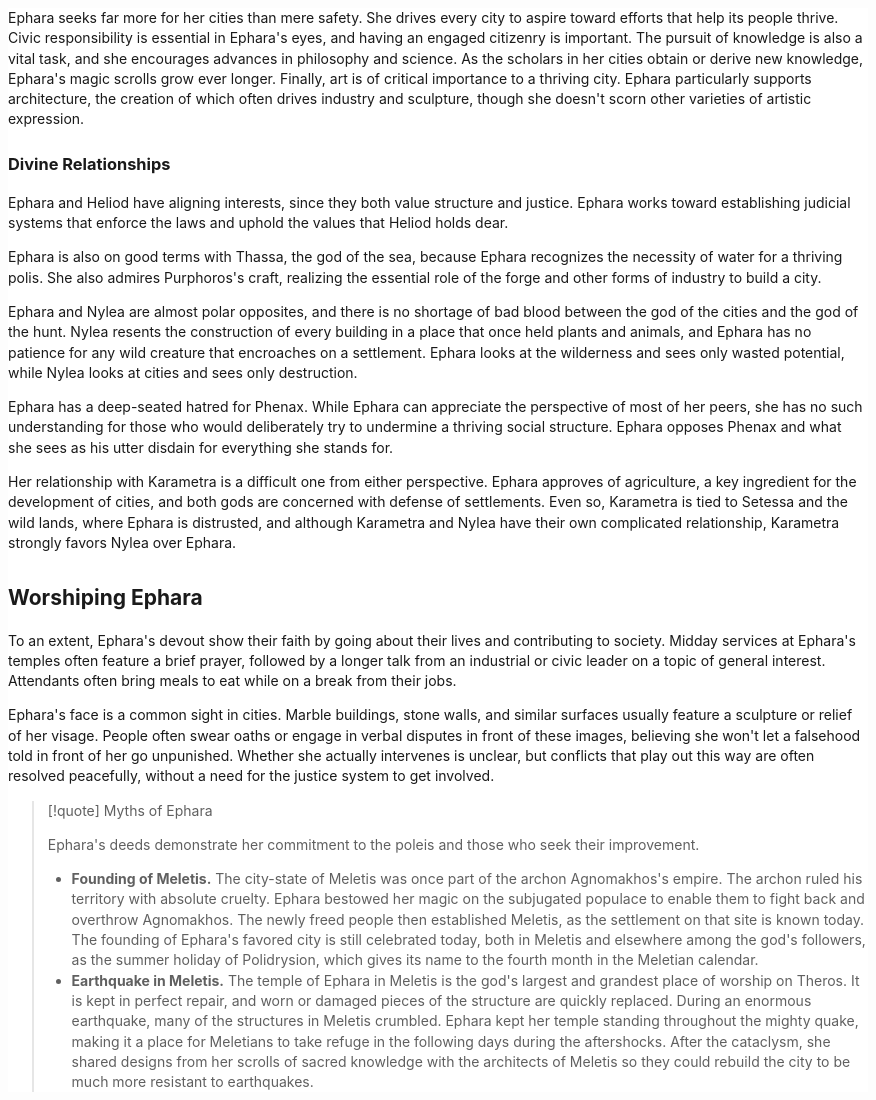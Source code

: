 Ephara seeks far more for her cities than mere safety. She drives every city to aspire toward efforts that help its people thrive. Civic responsibility is essential in Ephara's eyes, and having an engaged citizenry is important. The pursuit of knowledge is also a vital task, and she encourages advances in philosophy and science. As the scholars in her cities obtain or derive new knowledge, Ephara's magic scrolls grow ever longer. Finally, art is of critical importance to a thriving city. Ephara particularly supports architecture, the creation of which often drives industry and sculpture, though she doesn't scorn other varieties of artistic expression.

### Divine Relationships

Ephara and Heliod have aligning interests, since they both value structure and justice. Ephara works toward establishing judicial systems that enforce the laws and uphold the values that Heliod holds dear.

Ephara is also on good terms with Thassa, the god of the sea, because Ephara recognizes the necessity of water for a thriving polis. She also admires Purphoros's craft, realizing the essential role of the forge and other forms of industry to build a city.

Ephara and Nylea are almost polar opposites, and there is no shortage of bad blood between the god of the cities and the god of the hunt. Nylea resents the construction of every building in a place that once held plants and animals, and Ephara has no patience for any wild creature that encroaches on a settlement. Ephara looks at the wilderness and sees only wasted potential, while Nylea looks at cities and sees only destruction.

Ephara has a deep-seated hatred for Phenax. While Ephara can appreciate the perspective of most of her peers, she has no such understanding for those who would deliberately try to undermine a thriving social structure. Ephara opposes Phenax and what she sees as his utter disdain for everything she stands for.

Her relationship with Karametra is a difficult one from either perspective. Ephara approves of agriculture, a key ingredient for the development of cities, and both gods are concerned with defense of settlements. Even so, Karametra is tied to Setessa and the wild lands, where Ephara is distrusted, and although Karametra and Nylea have their own complicated relationship, Karametra strongly favors Nylea over Ephara.

## Worshiping Ephara

To an extent, Ephara's devout show their faith by going about their lives and contributing to society. Midday services at Ephara's temples often feature a brief prayer, followed by a longer talk from an industrial or civic leader on a topic of general interest. Attendants often bring meals to eat while on a break from their jobs.

Ephara's face is a common sight in cities. Marble buildings, stone walls, and similar surfaces usually feature a sculpture or relief of her visage. People often swear oaths or engage in verbal disputes in front of these images, believing she won't let a falsehood told in front of her go unpunished. Whether she actually intervenes is unclear, but conflicts that play out this way are often resolved peacefully, without a need for the justice system to get involved.

> [!quote] Myths of Ephara
> 
> Ephara's deeds demonstrate her commitment to the poleis and those who seek their improvement.
> 
> - **Founding of Meletis.** The city-state of Meletis was once part of the archon Agnomakhos's empire. The archon ruled his territory with absolute cruelty. Ephara bestowed her magic on the subjugated populace to enable them to fight back and overthrow Agnomakhos. The newly freed people then established Meletis, as the settlement on that site is known today. The founding of Ephara's favored city is still celebrated today, both in Meletis and elsewhere among the god's followers, as the summer holiday of Polidrysion, which gives its name to the fourth month in the Meletian calendar.
> - **Earthquake in Meletis.** The temple of Ephara in Meletis is the god's largest and grandest place of worship on Theros. It is kept in perfect repair, and worn or damaged pieces of the structure are quickly replaced. During an enormous earthquake, many of the structures in Meletis crumbled. Ephara kept her temple standing throughout the mighty quake, making it a place for Meletians to take refuge in the following days during the aftershocks. After the cataclysm, she shared designs from her scrolls of sacred knowledge with the architects of Meletis so they could rebuild the city to be much more resistant to earthquakes.